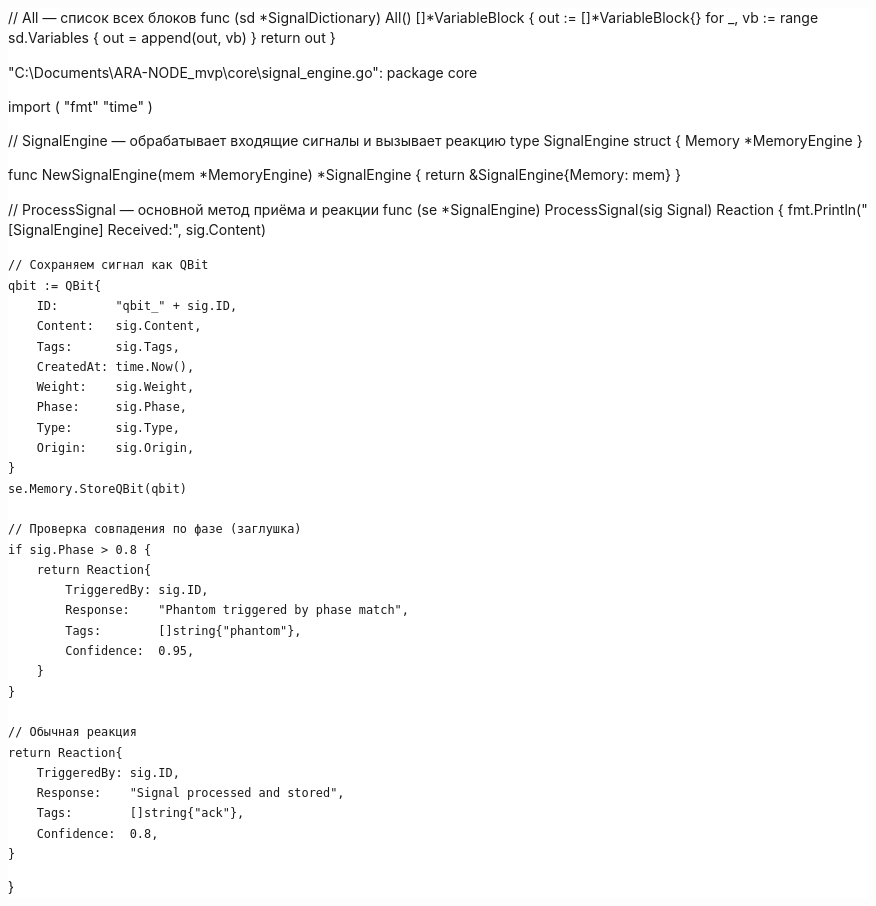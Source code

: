 // All — список всех блоков
func (sd *SignalDictionary) All() []*VariableBlock {
	out := []*VariableBlock{}
	for _, vb := range sd.Variables {
		out = append(out, vb)
	}
	return out
}


"C:\Documents\ARA-NODE_mvp\core\signal_engine.go":
package core

import (
	"fmt"
	"time"
)


// SignalEngine — обрабатывает входящие сигналы и вызывает реакцию
type SignalEngine struct {
	Memory *MemoryEngine
}

func NewSignalEngine(mem *MemoryEngine) *SignalEngine {
	return &SignalEngine{Memory: mem}
}

// ProcessSignal — основной метод приёма и реакции
func (se *SignalEngine) ProcessSignal(sig Signal) Reaction {
	fmt.Println("[SignalEngine] Received:", sig.Content)

	// Сохраняем сигнал как QBit
	qbit := QBit{
		ID:        "qbit_" + sig.ID,
		Content:   sig.Content,
		Tags:      sig.Tags,
		CreatedAt: time.Now(),
		Weight:    sig.Weight,
		Phase:     sig.Phase,
		Type:      sig.Type,
		Origin:    sig.Origin,
	}
	se.Memory.StoreQBit(qbit)

	// Проверка совпадения по фазе (заглушка)
	if sig.Phase > 0.8 {
		return Reaction{
			TriggeredBy: sig.ID,
			Response:    "Phantom triggered by phase match",
			Tags:        []string{"phantom"},
			Confidence:  0.95,
		}
	}

	// Обычная реакция
	return Reaction{
		TriggeredBy: sig.ID,
		Response:    "Signal processed and stored",
		Tags:        []string{"ack"},
		Confidence:  0.8,
	}
}
